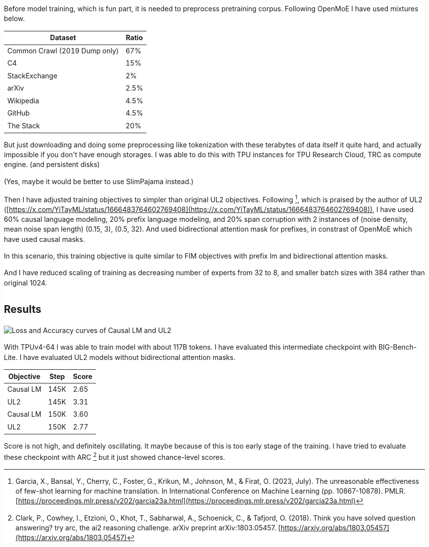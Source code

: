 Before model training, which is fun part, it is needed to preprocess pretraining corpus. Following OpenMoE I have used mixtures below.

| Dataset | Ratio |
|---|---|
| Common Crawl (2019 Dump only) | 67% |
| C4 | 15% |
| StackExchange | 2% |
| arXiv | 2.5% |
| Wikipedia | 4.5% |
| GitHub | 4.5% |
| The Stack | 20% |

But just downloading and doing some preprocessing like tokenization with these terabytes of data itself it quite hard, and actually impossible if you don't have enough storages. I was able to do this with TPU instances for TPU Research Cloud, TRC as compute engine. (and persistent disks)

(Yes, maybe it would be better to use SlimPajama instead.)

Then I have adjusted training objectives to simpler than original UL2 objectives. Following [^8], which is praised by the author of UL2 ([https://x.com/YiTayML/status/1666483764602769408](https://x.com/YiTayML/status/1666483764602769408)), I have used 60% causal language modeling, 20% prefix language modeling, and 20% span corruption with 2 instances of (noise density, mean noise span length) (0.15, 3), (0.5, 32). And used bidirectional attention mask for prefixes, in constrast of OpenMoE which have used causal masks.

In this scenario, this training objective is quite similar to FIM objectives with prefix lm and bidirectional attention masks.

And I have reduced scaling of training as decreasing number of experts from 32 to 8, and smaller batch sizes with 384 rather than original 1024.

## Results

![Loss and Accuracy curves of Causal LM and UL2](https://res.cloudinary.com/rosinality/image/upload/v1717457991/prelimiary-exploration/preliminary-exploration-lm_rjsxmh.png)

With TPUv4-64 I was able to train model with about 117B tokens. I have evaluated this intermediate checkpoint with BIG-Bench-Lite. I have evaluated UL2 models without bidirectional attention masks.

| Objective | Step | Score |
|---|---|---|
| Causal LM | 145K | 2.65 |
| UL2 | 145K | 3.31 | 
| Causal LM | 150K | 3.60 |
| UL2 | 150K | 2.77 |

Score is not high, and definitely oscillating. It maybe because of this is too early stage of the training. I have tried to evaluate these checkpoint with ARC [^10] but it just showed chance-level scores.


[^1]: Anil, R., Dai, A. M., Firat, O., Johnson, M., Lepikhin, D., Passos, A., ... & Wu, Y. (2023). Palm 2 technical report. arXiv preprint arXiv:2305.10403. [https://arxiv.org/abs/2305.10403](https://arxiv.org/abs/2305.10403)
[^2]: Ormazabal, A., Zheng, C., d'Autume, C. D. M., Yogatama, D., Fu, D., Ong, D., ... & Xie, Z. (2024). Reka Core, Flash, and Edge: A Series of Powerful Multimodal Language Models. arXiv preprint arXiv:2404.12387.
[^3]: BehnamGhader, P., Adlakha, V., Mosbach, M., Bahdanau, D., Chapados, N., & Reddy, S. (2024). Llm2vec: Large language models are secretly powerful text encoders. arXiv preprint arXiv:2404.05961. [https://arxiv.org/abs/2404.05961](https://arxiv.org/abs/2404.05961)
[^4]: Bavarian, M., Jun, H., Tezak, N., Schulman, J., McLeavey, C., Tworek, J., & Chen, M. (2022). Efficient training of language models to fill in the middle. arXiv preprint arXiv:2207.14255. [https://arxiv.org/abs/2207.14255](https://arxiv.org/abs/2207.14255)
[^6]: Tay, Y., Dehghani, M., Tran, V. Q., Garcia, X., Wei, J., Wang, X., ... & Metzler, D. (2022). Ul2: Unifying language learning paradigms. arXiv preprint arXiv:2205.05131. [https://arxiv.org/abs/2205.05131](https://arxiv.org/abs/2205.05131)
[^7]: Shen, Z., Tao, T., Ma, L., Neiswanger, W., Hestness, J., Vassilieva, N., ... & Xing, E. (2023). Slimpajama-dc: Understanding data combinations for llm training. arXiv preprint arXiv:2309.10818. [https://arxiv.org/abs/2309.10818](https://arxiv.org/abs/2309.10818)
[^8]: Garcia, X., Bansal, Y., Cherry, C., Foster, G., Krikun, M., Johnson, M., & Firat, O. (2023, July). The unreasonable effectiveness of few-shot learning for machine translation. In International Conference on Machine Learning (pp. 10867-10878). PMLR. [https://proceedings.mlr.press/v202/garcia23a.html](https://proceedings.mlr.press/v202/garcia23a.html)
[^9]: Srivastava, A., Rastogi, A., Rao, A., Shoeb, A. A. M., Abid, A., Fisch, A., ... & Wang, G. (2022). Beyond the imitation game: Quantifying and extrapolating the capabilities of language models. arXiv preprint arXiv:2206.04615. [https://arxiv.org/abs/2206.04615](https://arxiv.org/abs/2206.04615)
[^10]: Clark, P., Cowhey, I., Etzioni, O., Khot, T., Sabharwal, A., Schoenick, C., & Tafjord, O. (2018). Think you have solved question answering? try arc, the ai2 reasoning challenge. arXiv preprint arXiv:1803.05457. [https://arxiv.org/abs/1803.05457](https://arxiv.org/abs/1803.05457)
[^11]: Kaddour, J., Key, O., Nawrot, P., Minervini, P., & Kusner, M. J. (2024). No train no gain: Revisiting efficient training algorithms for transformer-based language models. Advances in Neural Information Processing Systems, 36. [https://proceedings.neurips.cc/paper_files/paper/2023/hash/51f3d6252706100325ddc435ba0ade0e-Abstract-Conference.html](https://proceedings.neurips.cc/paper_files/paper/2023/hash/51f3d6252706100325ddc435ba0ade0e-Abstract-Conference.html)
[^12]: Martens, J., & Grosse, R. (2015, June). Optimizing neural networks with kronecker-factored approximate curvature. In International conference on machine learning (pp. 2408-2417). PMLR. [https://proceedings.mlr.press/v37/martens15.html](https://proceedings.mlr.press/v37/martens15.html)
[^13]: Gupta, V., Koren, T., & Singer, Y. (2018, July). Shampoo: Preconditioned stochastic tensor optimization. In International Conference on Machine Learning (pp. 1842-1850). PMLR. [https://proceedings.mlr.press/v80/gupta18a](https://proceedings.mlr.press/v80/gupta18a)
[^14]: Reid, M., Savinov, N., Teplyashin, D., Lepikhin, D., Lillicrap, T., Alayrac, J. B., ... & Mustafa, B. (2024). Gemini 1.5: Unlocking multimodal understanding across millions of tokens of context. arXiv preprint arXiv:2403.05530. [https://storage.googleapis.com/deepmind-media/gemini/gemini_v1_5_report.pdf](https://storage.googleapis.com/deepmind-media/gemini/gemini_v1_5_report.pdf)
[^15]: Rae, J. W., Borgeaud, S., Cai, T., Millican, K., Hoffmann, J., Song, F., ... & Irving, G. (2021). Scaling language models: Methods, analysis & insights from training gopher. arXiv preprint arXiv:2112.11446. [https://arxiv.org/abs/2112.11446](https://arxiv.org/abs/2112.11446)
[^16]: Duvvuri, S. S., Devvrit, F., Anil, R., Hsieh, C. J., & Dhillon, I. S. (2023, October). Combining Axes Preconditioners through Kronecker Approximation for Deep Learning. In The Twelfth International Conference on Learning Representations. [https://openreview.net/forum?id=8j9hz8DVi8](https://openreview.net/forum?id=8j9hz8DVi8)
[^17]: Liu, H., Li, Z., Hall, D., Liang, P., & Ma, T. (2023). Sophia: A scalable stochastic second-order optimizer for language model pre-training. arXiv preprint arXiv:2305.14342. [https://arxiv.org/abs/2305.14342](https://arxiv.org/abs/2305.14342)
[^18]: Devvrit, F., Duvvuri, S. S., Anil, R., Gupta, V., Hsieh, C. J., & Dhillon, I. (2024). A Computationally Efficient Sparsified Online Newton Method. Advances in Neural Information Processing Systems, 36. [https://proceedings.neurips.cc/paper_files/paper/2023/hash/0b43289db08ed60edc6451cb2132e203-Abstract-Conference.html](https://proceedings.neurips.cc/paper_files/paper/2023/hash/0b43289db08ed60edc6451cb2132e203-Abstract-Conference.html)
[^19]: Wang, S., Li, J., Zhou, P., & Huang, H. (2024). 4-bit Shampoo for Memory-Efficient Network Training. arXiv preprint arXiv:2405.18144. [https://arxiv.org/abs/2405.18144](https://arxiv.org/abs/2405.18144)
[^20]: Bachmann, G., & Nagarajan, V. (2024). The pitfalls of next-token prediction. arXiv preprint arXiv:2403.06963. [https://arxiv.org/abs/2403.06963](https://arxiv.org/abs/2403.06963)
[^21]: Gloeckle, F., Idrissi, B. Y., Rozière, B., Lopez-Paz, D., & Synnaeve, G. (2024). Better & faster large language models via multi-token prediction. arXiv preprint arXiv:2404.19737. [https://arxiv.org/abs/2404.19737](https://arxiv.org/abs/2404.19737)